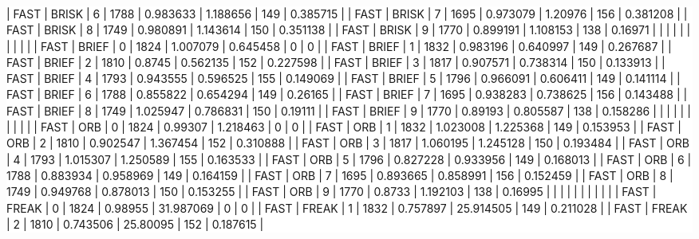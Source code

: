 | FAST          | BRISK           | 6        | 1788                | 0.983633                         | 1.188656                            | 149                      | 0.385715               |
| FAST          | BRISK           | 7        | 1695                | 0.973079                         | 1.20976                             | 156                      | 0.381208               |
| FAST          | BRISK           | 8        | 1749                | 0.980891                         | 1.143614                            | 150                      | 0.351138               |
| FAST          | BRISK           | 9        | 1770                | 0.899191                         | 1.108153                            | 138                      | 0.16971                |
|               |                 |          |                     |                                  |                                     |                          |                        |
| FAST          | BRIEF           | 0        | 1824                | 1.007079                         | 0.645458                            | 0                        | 0                      |
| FAST          | BRIEF           | 1        | 1832                | 0.983196                         | 0.640997                            | 149                      | 0.267687               |
| FAST          | BRIEF           | 2        | 1810                | 0.8745                           | 0.562135                            | 152                      | 0.227598               |
| FAST          | BRIEF           | 3        | 1817                | 0.907571                         | 0.738314                            | 150                      | 0.133913               |
| FAST          | BRIEF           | 4        | 1793                | 0.943555                         | 0.596525                            | 155                      | 0.149069               |
| FAST          | BRIEF           | 5        | 1796                | 0.966091                         | 0.606411                            | 149                      | 0.141114               |
| FAST          | BRIEF           | 6        | 1788                | 0.855822                         | 0.654294                            | 149                      | 0.26165                |
| FAST          | BRIEF           | 7        | 1695                | 0.938283                         | 0.738625                            | 156                      | 0.143488               |
| FAST          | BRIEF           | 8        | 1749                | 1.025947                         | 0.786831                            | 150                      | 0.19111                |
| FAST          | BRIEF           | 9        | 1770                | 0.89193                          | 0.805587                            | 138                      | 0.158286               |
|               |                 |          |                     |                                  |                                     |                          |                        |
| FAST          | ORB             | 0        | 1824                | 0.99307                          | 1.218463                            | 0                        | 0                      |
| FAST          | ORB             | 1        | 1832                | 1.023008                         | 1.225368                            | 149                      | 0.153953               |
| FAST          | ORB             | 2        | 1810                | 0.902547                         | 1.367454                            | 152                      | 0.310888               |
| FAST          | ORB             | 3        | 1817                | 1.060195                         | 1.245128                            | 150                      | 0.193484               |
| FAST          | ORB             | 4        | 1793                | 1.015307                         | 1.250589                            | 155                      | 0.163533               |
| FAST          | ORB             | 5        | 1796                | 0.827228                         | 0.933956                            | 149                      | 0.168013               |
| FAST          | ORB             | 6        | 1788                | 0.883934                         | 0.958969                            | 149                      | 0.164159               |
| FAST          | ORB             | 7        | 1695                | 0.893665                         | 0.858991                            | 156                      | 0.152459               |
| FAST          | ORB             | 8        | 1749                | 0.949768                         | 0.878013                            | 150                      | 0.153255               |
| FAST          | ORB             | 9        | 1770                | 0.8733                           | 1.192103                            | 138                      | 0.16995                |
|               |                 |          |                     |                                  |                                     |                          |                        |
| FAST          | FREAK           | 0        | 1824                | 0.98955                          | 31.987069                           | 0                        | 0                      |
| FAST          | FREAK           | 1        | 1832                | 0.757897                         | 25.914505                           | 149                      | 0.211028               |
| FAST          | FREAK           | 2        | 1810                | 0.743506                         | 25.80095                            | 152                      | 0.187615               |